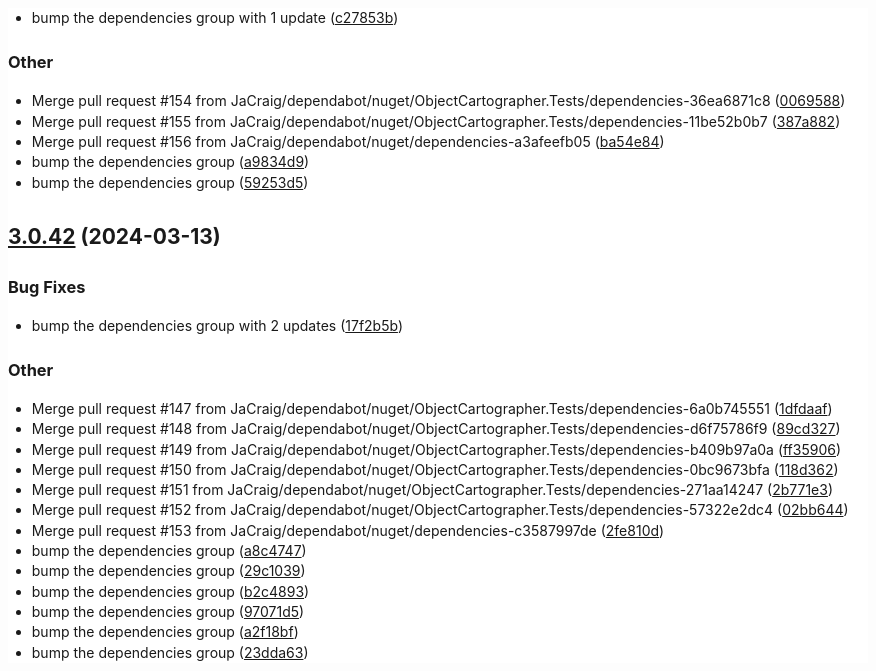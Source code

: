 * bump the dependencies group with 1 update ([c27853b](https://www.github.com/JaCraig/ObjectCartographer/commit/c27853b6ad3c9b91382d8f41dc3ac2f7bc1b402b))

### Other

* Merge pull request #154 from JaCraig/dependabot/nuget/ObjectCartographer.Tests/dependencies-36ea6871c8 ([0069588](https://www.github.com/JaCraig/ObjectCartographer/commit/00695887fcc6a608ce9f448dec42496faadc6113))
* Merge pull request #155 from JaCraig/dependabot/nuget/ObjectCartographer.Tests/dependencies-11be52b0b7 ([387a882](https://www.github.com/JaCraig/ObjectCartographer/commit/387a88206862f25f4463ecf732e642abf15cfc28))
* Merge pull request #156 from JaCraig/dependabot/nuget/dependencies-a3afeefb05 ([ba54e84](https://www.github.com/JaCraig/ObjectCartographer/commit/ba54e84983de2f70b9a629c503040275aced91fa))
* bump the dependencies group ([a9834d9](https://www.github.com/JaCraig/ObjectCartographer/commit/a9834d9f169e275270e906ea4d7e12be969530b9))
* bump the dependencies group ([59253d5](https://www.github.com/JaCraig/ObjectCartographer/commit/59253d579c0f57d07d427f4eb2ab9da7073334b4))

<a name="3.0.42"></a>
## [3.0.42](https://www.github.com/JaCraig/ObjectCartographer/releases/tag/v3.0.42) (2024-03-13)

### Bug Fixes

* bump the dependencies group with 2 updates ([17f2b5b](https://www.github.com/JaCraig/ObjectCartographer/commit/17f2b5baa9e4aa7e71b60a7900af6aae322650d7))

### Other

* Merge pull request #147 from JaCraig/dependabot/nuget/ObjectCartographer.Tests/dependencies-6a0b745551 ([1dfdaaf](https://www.github.com/JaCraig/ObjectCartographer/commit/1dfdaaf2fa4fd8417217fd9282acbee253a2454b))
* Merge pull request #148 from JaCraig/dependabot/nuget/ObjectCartographer.Tests/dependencies-d6f75786f9 ([89cd327](https://www.github.com/JaCraig/ObjectCartographer/commit/89cd32703018af419b5d6a2541601a35d69e347f))
* Merge pull request #149 from JaCraig/dependabot/nuget/ObjectCartographer.Tests/dependencies-b409b97a0a ([ff35906](https://www.github.com/JaCraig/ObjectCartographer/commit/ff359062e6a70958a09b030dd4014fdbcf750ae6))
* Merge pull request #150 from JaCraig/dependabot/nuget/ObjectCartographer.Tests/dependencies-0bc9673bfa ([118d362](https://www.github.com/JaCraig/ObjectCartographer/commit/118d3627f88d84bb245a3110ea5e7008a7225a5f))
* Merge pull request #151 from JaCraig/dependabot/nuget/ObjectCartographer.Tests/dependencies-271aa14247 ([2b771e3](https://www.github.com/JaCraig/ObjectCartographer/commit/2b771e3f115fbf80e32822338fc9df4f79003913))
* Merge pull request #152 from JaCraig/dependabot/nuget/ObjectCartographer.Tests/dependencies-57322e2dc4 ([02bb644](https://www.github.com/JaCraig/ObjectCartographer/commit/02bb64463815a732ffe319d79561b7b8e9216b2b))
* Merge pull request #153 from JaCraig/dependabot/nuget/dependencies-c3587997de ([2fe810d](https://www.github.com/JaCraig/ObjectCartographer/commit/2fe810d1498dbc34dc4da71f9888be3cde689e33))
* bump the dependencies group ([a8c4747](https://www.github.com/JaCraig/ObjectCartographer/commit/a8c4747f569ac827d75d4a68d964760f3af659db))
* bump the dependencies group ([29c1039](https://www.github.com/JaCraig/ObjectCartographer/commit/29c10399f7ed89f096bb39726bd842a17946871f))
* bump the dependencies group ([b2c4893](https://www.github.com/JaCraig/ObjectCartographer/commit/b2c48934f81803aea68851910fbe6a8863156b2f))
* bump the dependencies group ([97071d5](https://www.github.com/JaCraig/ObjectCartographer/commit/97071d5ba5711e04f4cd922b18c55d13cfcf8ac1))
* bump the dependencies group ([a2f18bf](https://www.github.com/JaCraig/ObjectCartographer/commit/a2f18bf3e139dbf25a144f5e6209e0f70987547d))
* bump the dependencies group ([23dda63](https://www.github.com/JaCraig/ObjectCartographer/commit/23dda63ee45bdc452cd16d106a38b4781d5c2b52))
